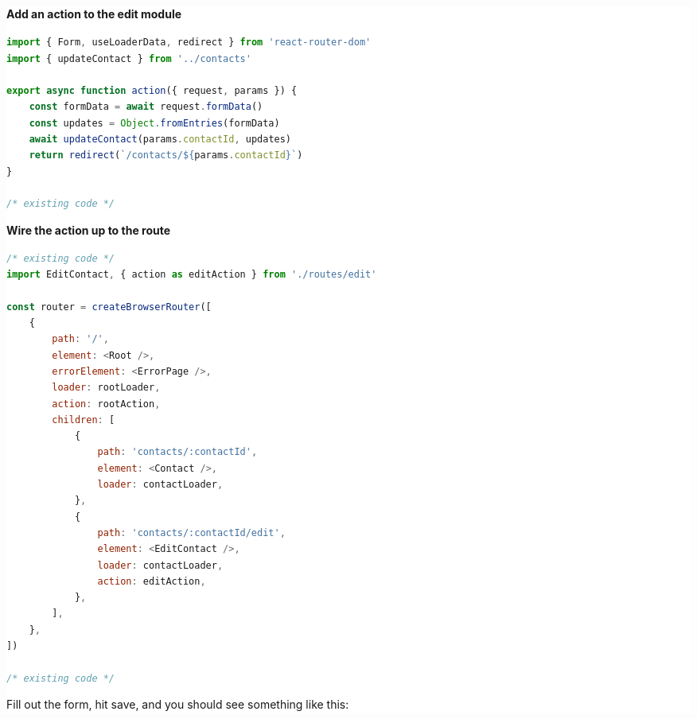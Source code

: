 **Add an action to the edit module**

```js
import { Form, useLoaderData, redirect } from 'react-router-dom'
import { updateContact } from '../contacts'

export async function action({ request, params }) {
	const formData = await request.formData()
	const updates = Object.fromEntries(formData)
	await updateContact(params.contactId, updates)
	return redirect(`/contacts/${params.contactId}`)
}

/* existing code */
```

**Wire the action up to the route**

```js
/* existing code */
import EditContact, { action as editAction } from './routes/edit'

const router = createBrowserRouter([
	{
		path: '/',
		element: <Root />,
		errorElement: <ErrorPage />,
		loader: rootLoader,
		action: rootAction,
		children: [
			{
				path: 'contacts/:contactId',
				element: <Contact />,
				loader: contactLoader,
			},
			{
				path: 'contacts/:contactId/edit',
				element: <EditContact />,
				loader: contactLoader,
				action: editAction,
			},
		],
	},
])

/* existing code */
```

Fill out the form, hit save, and you should see something like this:
